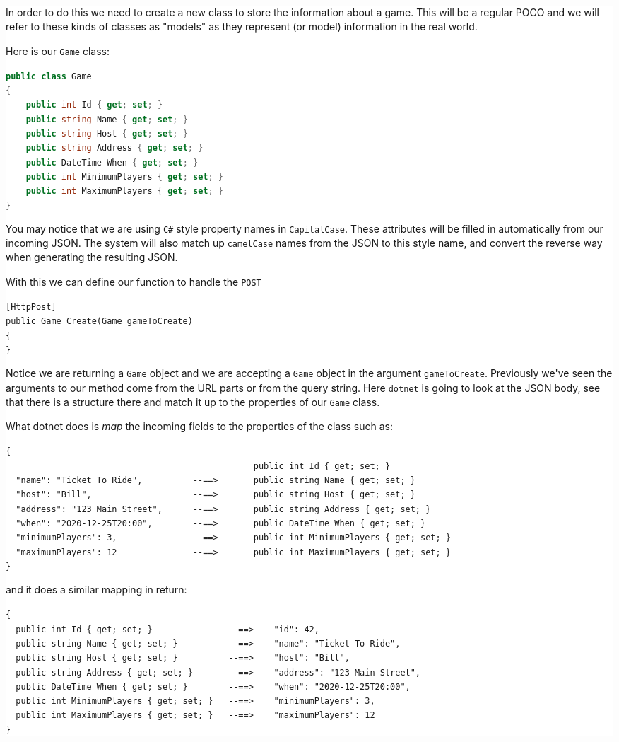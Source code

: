 In order to do this we need to create a new class to store the information about a game. This will be a regular POCO and we will refer to these kinds of classes as "models" as they represent (or model) information in the real world.

Here is our `Game` class:

```C#
public class Game
{
    public int Id { get; set; }
    public string Name { get; set; }
    public string Host { get; set; }
    public string Address { get; set; }
    public DateTime When { get; set; }
    public int MinimumPlayers { get; set; }
    public int MaximumPlayers { get; set; }
}
```

You may notice that we are using `C#` style property names in `CapitalCase`. These attributes will be filled in automatically from our incoming JSON. The system will also match up `camelCase` names from the JSON to this style name, and convert the reverse way when generating the resulting JSON.

With this we can define our function to handle the `POST`

```
[HttpPost]
public Game Create(Game gameToCreate)
{
}
```

Notice we are returning a `Game` object and we are accepting a `Game` object in the argument `gameToCreate`. Previously we've seen the arguments to our method come from the URL parts or from the query string. Here `dotnet` is going to look at the JSON body, see that there is a structure there and match it up to the properties of our `Game` class.

What dotnet does is _map_ the incoming fields to the properties of the class such as:

```
{
                                                 public int Id { get; set; }
  "name": "Ticket To Ride",          --==>       public string Name { get; set; }
  "host": "Bill",                    --==>       public string Host { get; set; }
  "address": "123 Main Street",      --==>       public string Address { get; set; }
  "when": "2020-12-25T20:00",        --==>       public DateTime When { get; set; }
  "minimumPlayers": 3,               --==>       public int MinimumPlayers { get; set; }
  "maximumPlayers": 12               --==>       public int MaximumPlayers { get; set; }
}
```

and it does a similar mapping in return:

```
{
  public int Id { get; set; }               --==>    "id": 42,
  public string Name { get; set; }          --==>    "name": "Ticket To Ride",
  public string Host { get; set; }          --==>    "host": "Bill",
  public string Address { get; set; }       --==>    "address": "123 Main Street",
  public DateTime When { get; set; }        --==>    "when": "2020-12-25T20:00",
  public int MinimumPlayers { get; set; }   --==>    "minimumPlayers": 3,
  public int MaximumPlayers { get; set; }   --==>    "maximumPlayers": 12
}
```

